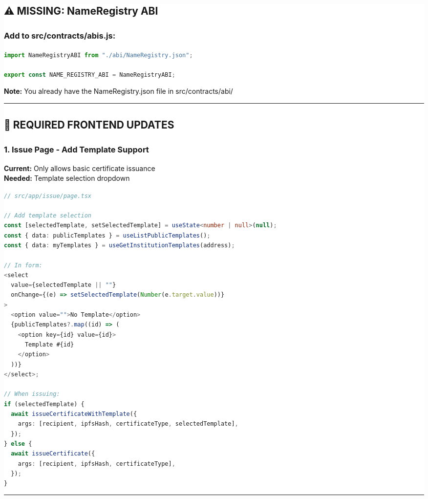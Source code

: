 ## ⚠️ MISSING: NameRegistry ABI

### **Add to src/contracts/abis.js:**

```javascript
import NameRegistryABI from "./abi/NameRegistry.json";

export const NAME_REGISTRY_ABI = NameRegistryABI;
```

**Note:** You already have the NameRegistry.json file in src/contracts/abi/

---

## 🔧 REQUIRED FRONTEND UPDATES

### **1. Issue Page - Add Template Support**

**Current:** Only allows basic certificate issuance  
**Needed:** Template selection dropdown

```typescript
// src/app/issue/page.tsx

// Add template selection
const [selectedTemplate, setSelectedTemplate] = useState<number | null>(null);
const { data: publicTemplates } = useListPublicTemplates();
const { data: myTemplates } = useGetInstitutionTemplates(address);

// In form:
<select
  value={selectedTemplate || ""}
  onChange={(e) => setSelectedTemplate(Number(e.target.value))}
>
  <option value="">No Template</option>
  {publicTemplates?.map((id) => (
    <option key={id} value={id}>
      Template #{id}
    </option>
  ))}
</select>;

// When issuing:
if (selectedTemplate) {
  await issueCertificateWithTemplate({
    args: [recipient, ipfsHash, certificateType, selectedTemplate],
  });
} else {
  await issueCertificate({
    args: [recipient, ipfsHash, certificateType],
  });
}
```

---

  [key: string]: any;